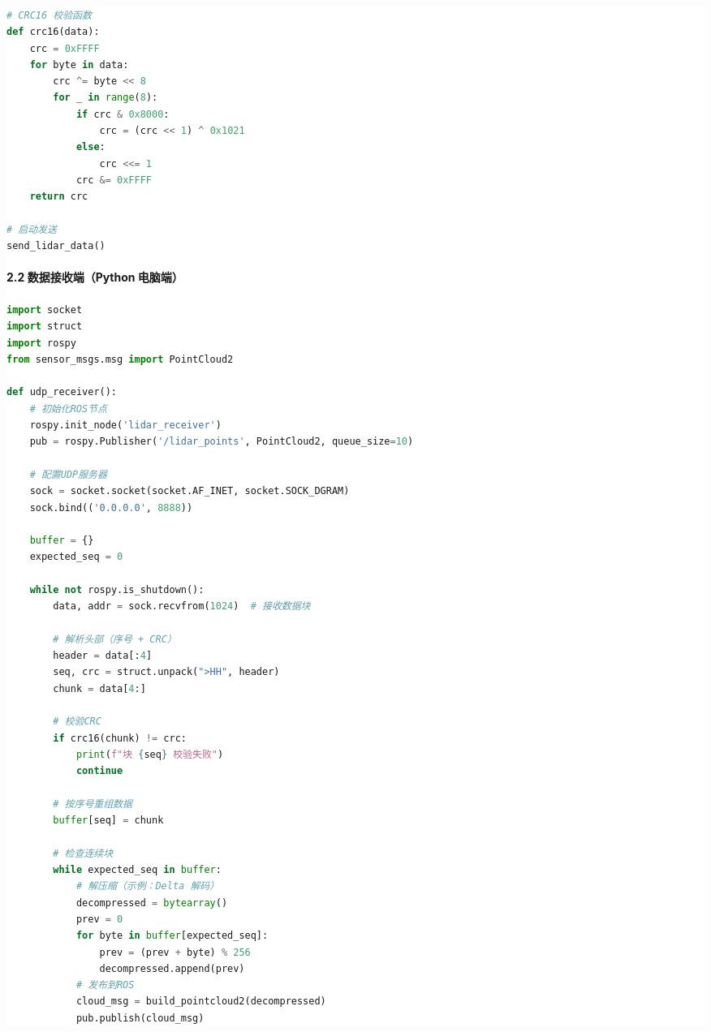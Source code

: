 ```python
# CRC16 校验函数
def crc16(data):
    crc = 0xFFFF
    for byte in data:
        crc ^= byte << 8
        for _ in range(8):
            if crc & 0x8000:
                crc = (crc << 1) ^ 0x1021
            else:
                crc <<= 1
            crc &= 0xFFFF
    return crc

# 启动发送
send_lidar_data()
```

#### **2.2 数据接收端（Python 电脑端）**
```python
import socket
import struct
import rospy
from sensor_msgs.msg import PointCloud2

def udp_receiver():
    # 初始化ROS节点
    rospy.init_node('lidar_receiver')
    pub = rospy.Publisher('/lidar_points', PointCloud2, queue_size=10)
    
    # 配置UDP服务器
    sock = socket.socket(socket.AF_INET, socket.SOCK_DGRAM)
    sock.bind(('0.0.0.0', 8888))
    
    buffer = {}
    expected_seq = 0
    
    while not rospy.is_shutdown():
        data, addr = sock.recvfrom(1024)  # 接收数据块
        
        # 解析头部（序号 + CRC）
        header = data[:4]
        seq, crc = struct.unpack(">HH", header)
        chunk = data[4:]
        
        # 校验CRC
        if crc16(chunk) != crc:
            print(f"块 {seq} 校验失败")
            continue
        
        # 按序号重组数据
        buffer[seq] = chunk
        
        # 检查连续块
        while expected_seq in buffer:
            # 解压缩（示例：Delta 解码）
            decompressed = bytearray()
            prev = 0
            for byte in buffer[expected_seq]:
                prev = (prev + byte) % 256
                decompressed.append(prev)
            # 发布到ROS
            cloud_msg = build_pointcloud2(decompressed)
            pub.publish(cloud_msg)
```